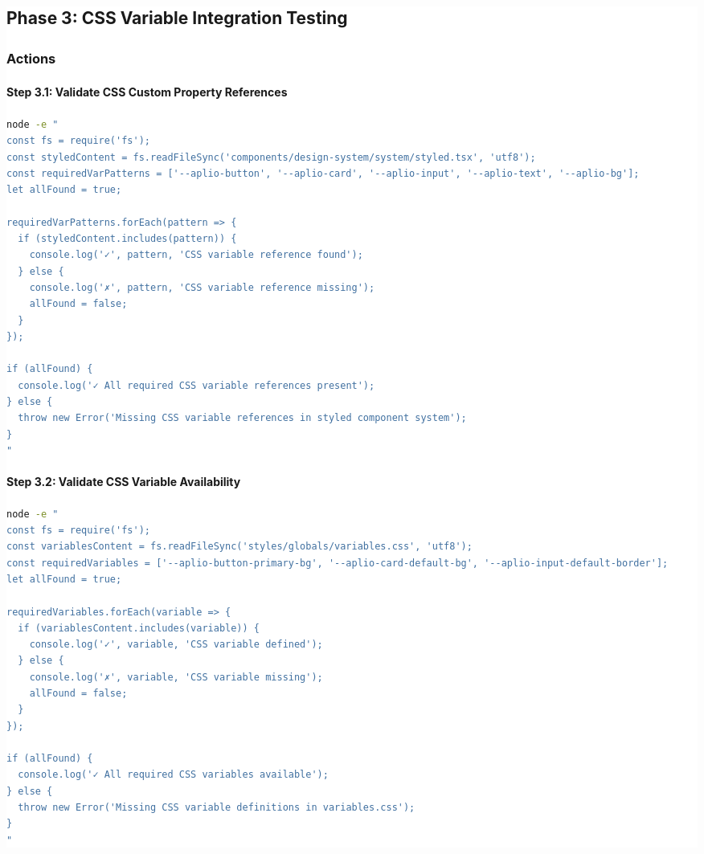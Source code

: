 ## Phase 3: CSS Variable Integration Testing

### Actions

#### Step 3.1: Validate CSS Custom Property References
```bash
node -e "
const fs = require('fs');
const styledContent = fs.readFileSync('components/design-system/system/styled.tsx', 'utf8');
const requiredVarPatterns = ['--aplio-button', '--aplio-card', '--aplio-input', '--aplio-text', '--aplio-bg'];
let allFound = true;

requiredVarPatterns.forEach(pattern => {
  if (styledContent.includes(pattern)) {
    console.log('✓', pattern, 'CSS variable reference found');
  } else {
    console.log('✗', pattern, 'CSS variable reference missing');
    allFound = false;
  }
});

if (allFound) {
  console.log('✓ All required CSS variable references present');
} else {
  throw new Error('Missing CSS variable references in styled component system');
}
"
```

#### Step 3.2: Validate CSS Variable Availability
```bash
node -e "
const fs = require('fs');
const variablesContent = fs.readFileSync('styles/globals/variables.css', 'utf8');
const requiredVariables = ['--aplio-button-primary-bg', '--aplio-card-default-bg', '--aplio-input-default-border'];
let allFound = true;

requiredVariables.forEach(variable => {
  if (variablesContent.includes(variable)) {
    console.log('✓', variable, 'CSS variable defined');
  } else {
    console.log('✗', variable, 'CSS variable missing');
    allFound = false;
  }
});

if (allFound) {
  console.log('✓ All required CSS variables available');
} else {
  throw new Error('Missing CSS variable definitions in variables.css');
}
"
```
